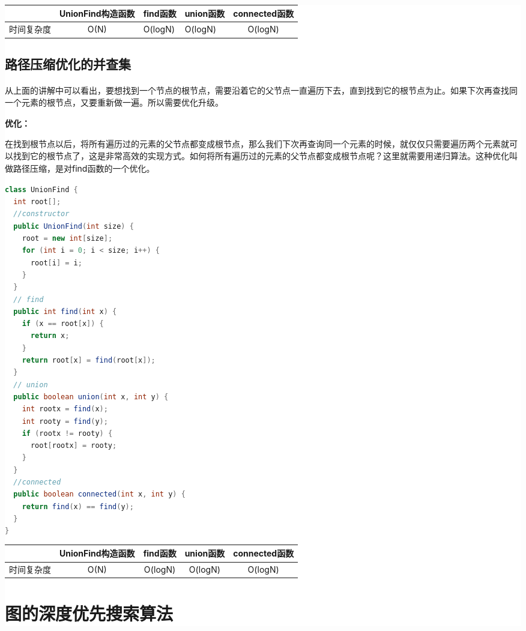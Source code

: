 |            | UnionFind构造函数 | find函数 | union函数 | connected函数 |
| :--------: | :---------------: | -------- | --------- | :-----------: |
| 时间复杂度 |       O(N)        | O(logN)  | O(logN)   |    O(logN)    |

## 路径压缩优化的并查集

从上面的讲解中可以看出，要想找到一个节点的根节点，需要沿着它的父节点一直遍历下去，直到找到它的根节点为止。如果下次再查找同一个元素的根节点，又要重新做一遍。所以需要优化升级。

**优化：**

在找到根节点以后，将所有遍历过的元素的父节点都变成根节点，那么我们下次再查询同一个元素的时候，就仅仅只需要遍历两个元素就可以找到它的根节点了，这是非常高效的实现方式。如何将所有遍历过的元素的父节点都变成根节点呢？这里就需要用递归算法。这种优化叫做路径压缩，是对find函数的一个优化。

```java
class UnionFind {
  int root[];
  //constructor
  public UnionFind(int size) {
    root = new int[size];
    for (int i = 0; i < size; i++) {
      root[i] = i;
    }
  }
  // find
  public int find(int x) {
    if (x == root[x]) {
      return x;
    }
    return root[x] = find(root[x]);
  }
  // union
  public boolean union(int x, int y) {
    int rootx = find(x);
    int rooty = find(y);
    if (rootx != rooty) {
      root[rootx] = rooty;
    }
  }
  //connected
  public boolean connected(int x, int y) {
    return find(x) == find(y);
  }
}
```

|            | UnionFind构造函数 | find函数 | union函数 | connected函数 |
| :--------: | :---------------: | :------: | :-------: | :-----------: |
| 时间复杂度 |       O(N)        | O(logN)  |  O(logN)  |    O(logN)    |

# 图的深度优先搜索算法
